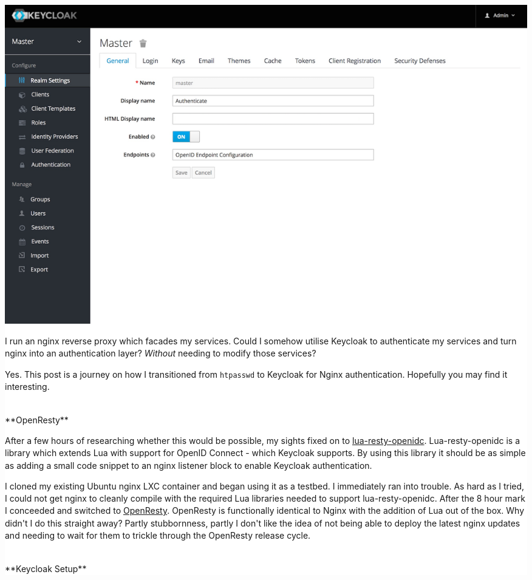 ![keycloak-master-realm](/images/blog/kc1.png)

I run an nginx reverse proxy which facades my services. Could I somehow utilise Keycloak to authenticate my services and turn nginx into an authentication layer? _Without_ needing to modify those services? 

Yes. This post is a journey on how I transitioned from `htpasswd` to Keycloak for Nginx authentication. Hopefully you may find it interesting. 

<br />
**OpenResty**

After a few hours of researching whether this would be possible, my sights fixed on to [lua-resty-openidc](https://github.com/zmartzone/lua-resty-openidc). Lua-resty-openidc is a library which extends Lua with support for OpenID Connect - which Keycloak supports. By using this library it should be as simple as adding a small code snippet to an nginx listener block to enable Keycloak authentication. 

I cloned my existing Ubuntu nginx LXC container and began using it as a testbed. I immediately ran into trouble. As hard as I tried, I could not get nginx to cleanly compile with the required Lua libraries needed to support lua-resty-openidc. After the 8 hour mark I conceeded and switched to [OpenResty](https://openresty.org/en/). OpenResty is functionally identical to Nginx with the addition of Lua out of the box. Why didn't I do this straight away? Partly stubbornness, partly I don't like the idea of not being able to deploy the latest nginx updates and needing to wait for them to trickle through the OpenResty release cycle.

<br />
**Keycloak Setup**
